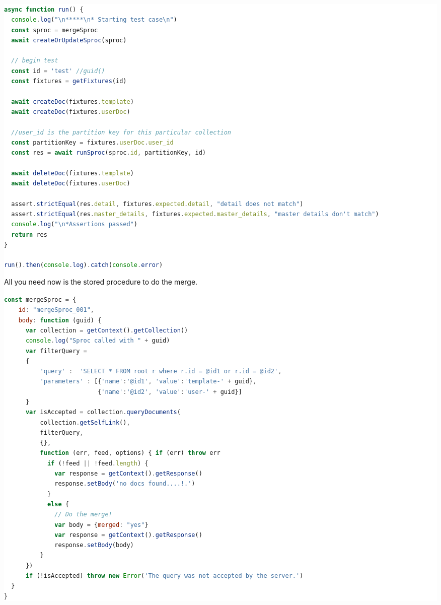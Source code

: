 ```js
async function run() {
  console.log("\n*****\n* Starting test case\n")
  const sproc = mergeSproc
  await createOrUpdateSproc(sproc)

  // begin test
  const id = 'test' //guid()
  const fixtures = getFixtures(id)

  await createDoc(fixtures.template)
  await createDoc(fixtures.userDoc)

  //user_id is the partition key for this particular collection
  const partitionKey = fixtures.userDoc.user_id
  const res = await runSproc(sproc.id, partitionKey, id)

  await deleteDoc(fixtures.template)
  await deleteDoc(fixtures.userDoc)

  assert.strictEqual(res.detail, fixtures.expected.detail, "detail does not match")
  assert.strictEqual(res.master_details, fixtures.expected.master_details, "master details don't match")
  console.log("\n*Assertions passed")
  return res
}

run().then(console.log).catch(console.error)
```

All you need now is the stored procedure to do the merge.

```js
const mergeSproc = {
    id: "mergeSproc_001",
    body: function (guid) {
      var collection = getContext().getCollection()
      console.log("Sproc called with " + guid)
      var filterQuery = 
      {     
          'query' :  'SELECT * FROM root r where r.id = @id1 or r.id = @id2',
          'parameters' : [{'name':'@id1', 'value':'template-' + guid},
                          {'name':'@id2', 'value':'user-' + guid}]
      }
      var isAccepted = collection.queryDocuments(
          collection.getSelfLink(), 
          filterQuery,
          {}, 
          function (err, feed, options) { if (err) throw err
            if (!feed || !feed.length) {
              var response = getContext().getResponse()
              response.setBody('no docs found....!.')
            }
            else {
              // Do the merge!
              var body = {merged: "yes"}
              var response = getContext().getResponse()
              response.setBody(body)
          }
      })
      if (!isAccepted) throw new Error('The query was not accepted by the server.')
  }
}
```
